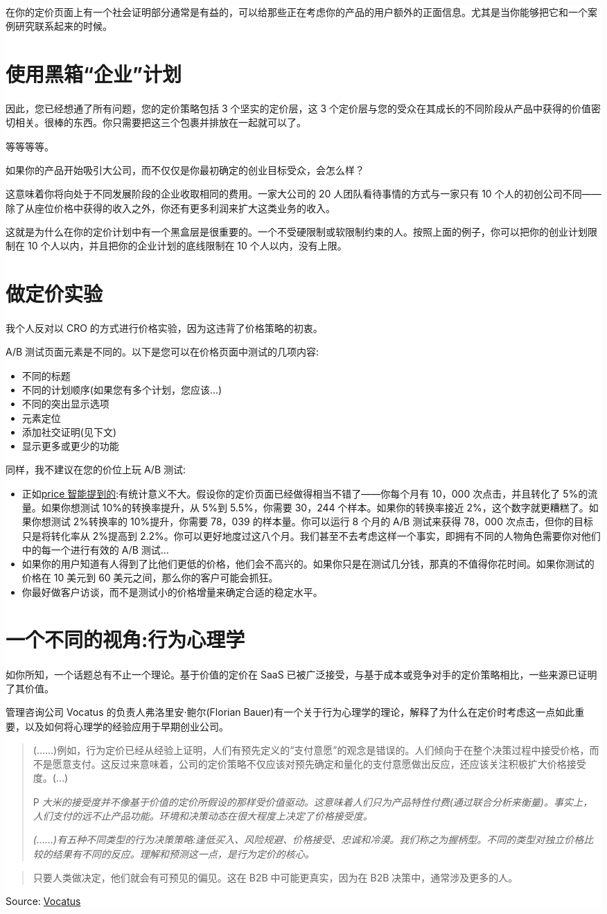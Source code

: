 在你的定价页面上有一个社会证明部分通常是有益的，可以给那些正在考虑你的产品的用户额外的正面信息。尤其是当你能够把它和一个案例研究联系起来的时候。

# 使用黑箱“企业”计划

因此，您已经想通了所有问题，您的定价策略包括 3 个坚实的定价层，这 3 个定价层与您的受众在其成长的不同阶段从产品中获得的价值密切相关。很棒的东西。你只需要把这三个包裹并排放在一起就可以了。

等等等等。

如果你的产品开始吸引大公司，而不仅仅是你最初确定的创业目标受众，会怎么样？

这意味着你将向处于不同发展阶段的企业收取相同的费用。一家大公司的 20 人团队看待事情的方式与一家只有 10 个人的初创公司不同——除了从座位价格中获得的收入之外，你还有更多利润来扩大这类业务的收入。

这就是为什么在你的定价计划中有一个黑盒层是很重要的。一个不受硬限制或软限制约束的人。按照上面的例子，你可以把你的创业计划限制在 10 个人以内，并且把你的企业计划的底线限制在 10 个人以内，没有上限。

# 做定价实验

我个人反对以 CRO 的方式进行价格实验，因为这违背了价格策略的初衷。

A/B 测试页面元素是不同的。以下是您可以在价格页面中测试的几项内容:

*   不同的标题
*   不同的计划顺序(如果您有多个计划，您应该…)
*   不同的突出显示选项
*   元素定位
*   添加社交证明(见下文)
*   显示更多或更少的功能

同样，我不建议在您的价位上玩 A/B 测试:

*   正如[price 智能提到的](https://www.priceintelligently.com/blog/ab-test-pricing-page-strategy):有统计意义不大。假设你的定价页面已经做得相当不错了——你每个月有 10，000 次点击，并且转化了 5%的流量。如果你想测试 10%的转换率提升，从 5%到 5.5%，你需要 30，244 个样本。如果你的转换率接近 2%，这个数字就更糟糕了。如果你想测试 2%转换率的 10%提升，你需要 78，039 的样本量。你可以运行 8 个月的 A/B 测试来获得 78，000 次点击，但你的目标只是将转化率从 2%提高到 2.2%。你可以更好地度过这八个月。我们甚至不去考虑这样一个事实，即拥有不同的人物角色需要你对他们中的每一个进行有效的 A/B 测试…
*   如果你的用户知道有人得到了比他们更低的价格，他们会不高兴的。如果你只是在测试几分钱，那真的不值得你花时间。如果你测试的价格在 10 美元到 60 美元之间，那么你的客户可能会抓狂。
*   你最好做客户访谈，而不是测试小的价格增量来确定合适的稳定水平。

# 一个不同的视角:行为心理学

如你所知，一个话题总有不止一个理论。基于价值的定价在 SaaS 已被广泛接受，与基于成本或竞争对手的定价策略相比，一些来源已证明了其价值。

管理咨询公司 Vocatus 的负责人弗洛里安·鲍尔(Florian Bauer)有一个关于行为心理学的理论，解释了为什么在定价时考虑这一点如此重要，以及如何将心理学的经验应用于早期创业公司。

> (……)例如，行为定价已经从经验上证明，人们有预先定义的“支付意愿”的观念是错误的。人们倾向于在整个决策过程中接受价格，而不是愿意支付。这反过来意味着，公司的定价策略不仅应该对预先确定和量化的支付意愿做出反应，还应该关注积极扩大价格接受度。(…)
> 
> P *大米的接受度并不像基于价值的定价所假设的那样受价值驱动。这意味着人们只为产品特性付费(通过联合分析来衡量)。事实上，人们支付的远不止产品功能。环境和决策动态在很大程度上决定了价格接受度。*
> 
> *(……)有五种不同类型的行为决策策略:逢低买入、风险规避、价格接受、忠诚和冷漠。我们称之为握柄型。不同的类型对独立价格比较的结果有不同的反应。理解和预测这一点，是行为定价的核心。*

> 只要人类做决定，他们就会有可预见的偏见。这在 B2B 中可能更真实，因为在 B2B 决策中，通常涉及更多的人。

Source: [Vocatus](https://www.vocatus.com/en/service/pricing/grips)
